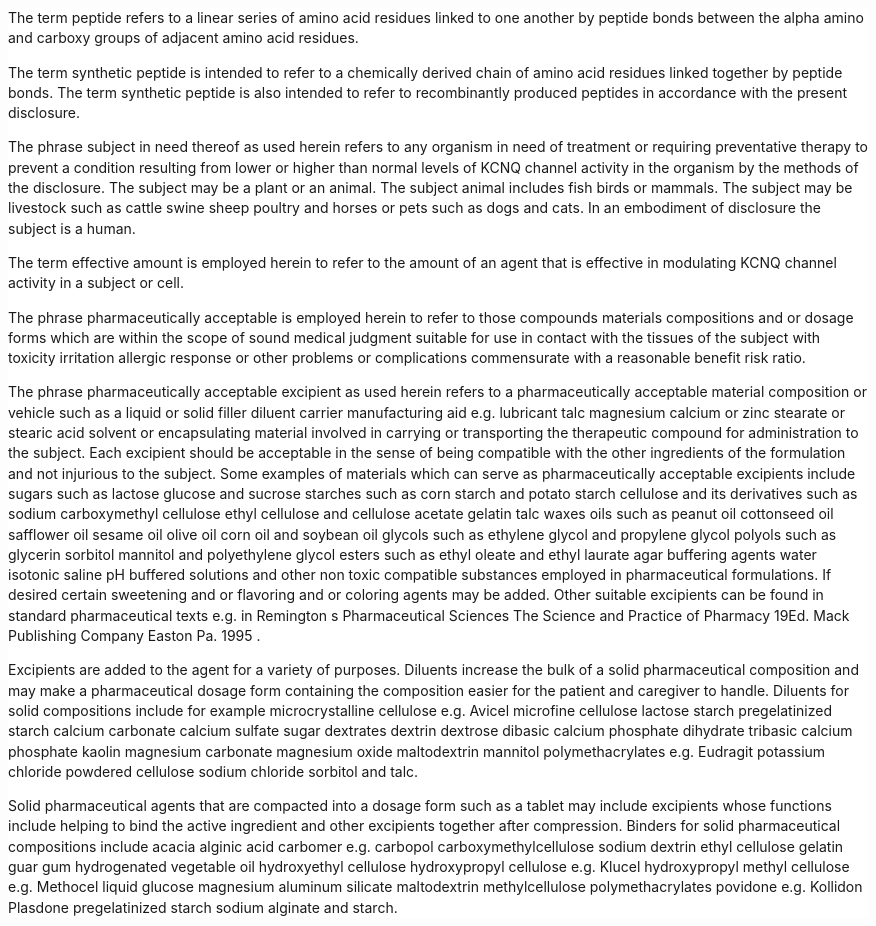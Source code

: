 The term peptide refers to a linear series of amino acid residues linked to one another by peptide bonds between the alpha amino and carboxy groups of adjacent amino acid residues.

The term synthetic peptide is intended to refer to a chemically derived chain of amino acid residues linked together by peptide bonds. The term synthetic peptide is also intended to refer to recombinantly produced peptides in accordance with the present disclosure.

The phrase subject in need thereof as used herein refers to any organism in need of treatment or requiring preventative therapy to prevent a condition resulting from lower or higher than normal levels of KCNQ channel activity in the organism by the methods of the disclosure. The subject may be a plant or an animal. The subject animal includes fish birds or mammals. The subject may be livestock such as cattle swine sheep poultry and horses or pets such as dogs and cats. In an embodiment of disclosure the subject is a human.

The term effective amount is employed herein to refer to the amount of an agent that is effective in modulating KCNQ channel activity in a subject or cell.

The phrase pharmaceutically acceptable is employed herein to refer to those compounds materials compositions and or dosage forms which are within the scope of sound medical judgment suitable for use in contact with the tissues of the subject with toxicity irritation allergic response or other problems or complications commensurate with a reasonable benefit risk ratio.

The phrase pharmaceutically acceptable excipient as used herein refers to a pharmaceutically acceptable material composition or vehicle such as a liquid or solid filler diluent carrier manufacturing aid e.g. lubricant talc magnesium calcium or zinc stearate or stearic acid solvent or encapsulating material involved in carrying or transporting the therapeutic compound for administration to the subject. Each excipient should be acceptable in the sense of being compatible with the other ingredients of the formulation and not injurious to the subject. Some examples of materials which can serve as pharmaceutically acceptable excipients include sugars such as lactose glucose and sucrose starches such as corn starch and potato starch cellulose and its derivatives such as sodium carboxymethyl cellulose ethyl cellulose and cellulose acetate gelatin talc waxes oils such as peanut oil cottonseed oil safflower oil sesame oil olive oil corn oil and soybean oil glycols such as ethylene glycol and propylene glycol polyols such as glycerin sorbitol mannitol and polyethylene glycol esters such as ethyl oleate and ethyl laurate agar buffering agents water isotonic saline pH buffered solutions and other non toxic compatible substances employed in pharmaceutical formulations. If desired certain sweetening and or flavoring and or coloring agents may be added. Other suitable excipients can be found in standard pharmaceutical texts e.g. in Remington s Pharmaceutical Sciences The Science and Practice of Pharmacy 19Ed. Mack Publishing Company Easton Pa. 1995 .

Excipients are added to the agent for a variety of purposes. Diluents increase the bulk of a solid pharmaceutical composition and may make a pharmaceutical dosage form containing the composition easier for the patient and caregiver to handle. Diluents for solid compositions include for example microcrystalline cellulose e.g. Avicel microfine cellulose lactose starch pregelatinized starch calcium carbonate calcium sulfate sugar dextrates dextrin dextrose dibasic calcium phosphate dihydrate tribasic calcium phosphate kaolin magnesium carbonate magnesium oxide maltodextrin mannitol polymethacrylates e.g. Eudragit potassium chloride powdered cellulose sodium chloride sorbitol and talc.

Solid pharmaceutical agents that are compacted into a dosage form such as a tablet may include excipients whose functions include helping to bind the active ingredient and other excipients together after compression. Binders for solid pharmaceutical compositions include acacia alginic acid carbomer e.g. carbopol carboxymethylcellulose sodium dextrin ethyl cellulose gelatin guar gum hydrogenated vegetable oil hydroxyethyl cellulose hydroxypropyl cellulose e.g. Klucel hydroxypropyl methyl cellulose e.g. Methocel liquid glucose magnesium aluminum silicate maltodextrin methylcellulose polymethacrylates povidone e.g. Kollidon Plasdone pregelatinized starch sodium alginate and starch.
